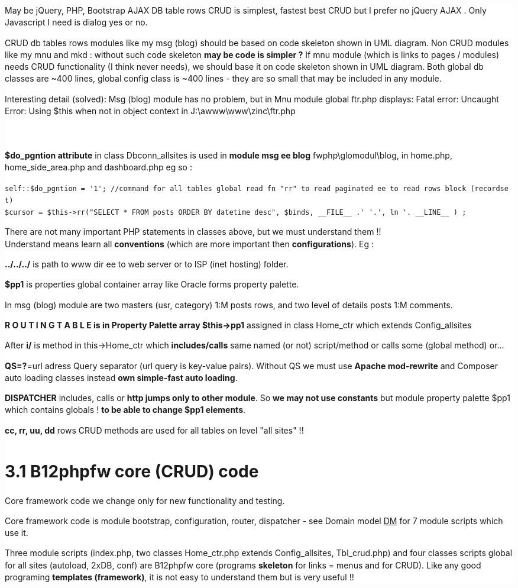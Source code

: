 May be jQuery, PHP, Bootstrap AJAX DB table rows CRUD is simplest, fastest best CRUD but I prefer no jQuery AJAX . Only Javascript I need is dialog yes or no.

CRUD db tables rows modules like my msg (blog) should be based on code skeleton shown in  UML diagram. Non CRUD modules like my mnu and mkd : without such code skeleton **may be code is simpler ?** If mnu module (which is links to pages / modules) needs CRUD functionality (I think never needs), we should base it on code skeleton shown in  UML diagram. Both global db classes are ~400 lines, global config class is ~400 lines - they are so small that may be included in any module. 

Interesting detail (solved): Msg (blog) module has no problem, but in Mnu module global ftr.php displays: Fatal error: Uncaught Error: Using $this when not in object context in J:\awww\www\zinc\ftr.php       


<br /><br />
**$do\_pgntion attribute** in class Dbconn\_allsites is used in **module msg ee blog**  fwphp\glomodul\blog, in home.php, home_side_area.php and dashboard.php eg so :     
```
self::$do_pgntion = '1'; //command for all tables global read fn "rr" to read paginated ee to read rows block (recordset)
$cursor = $this->rr("SELECT * FROM posts ORDER BY datetime desc", $binds, __FILE__ .' '.', ln '. __LINE__ ) ;
```

There are not many important PHP statements in classes above, but we must understand them !!       
Understand means learn all **conventions** (which are more important then **configurations**). Eg :       

**../../../** is path to www dir ee to web server or to ISP (inet hosting) folder.       

**$pp1** is properties global container array like Oracle forms property palette.     

In msg (blog) module are two masters (usr, category) 1:M posts rows, and two level of details posts 1:M comments.     

**R O U T I N G  T A B L E  is in Property Palette array $this->pp1** assigned in class Home_ctr which extends Config_allsites     

After **i/** is method in this->Home_ctr which **includes/calls** same named (or not) script/method or calls some (global method) or...     

**QS=?**=url adress Query separator (url query is key-value pairs). Without QS we must use **Apache mod-rewrite** and Composer auto loading classes instead **own simple-fast auto loading**.        

**DISPATCHER**  includes, calls or **http jumps only to other module**. So **we may not use constants** but module property palette $pp1 which contains globals ! **to be able to change $pp1 elements**.

**cc, rr, uu, dd** rows CRUD methods are used for all tables  on level "all sites" !!

# 3\.1 B12phpfw core (CRUD) code
Core framework code we change only for new functionality and testing.

Core framework code is module bootstrap, configuration, router, dispatcher - see Domain model [DM](#dm) for 7 module scripts which use it.    

Three module scripts (index.php, two classes Home_ctr.php extends Config_allsites,  Tbl_crud.php) and four classes scripts global for all sites (autoload, 2xDB, conf) are  B12phpfw core (programs **skeleton** for links = menus and for CRUD). Like any good programing **templates (framework)**, it is not easy to understand them but is very useful !!        
